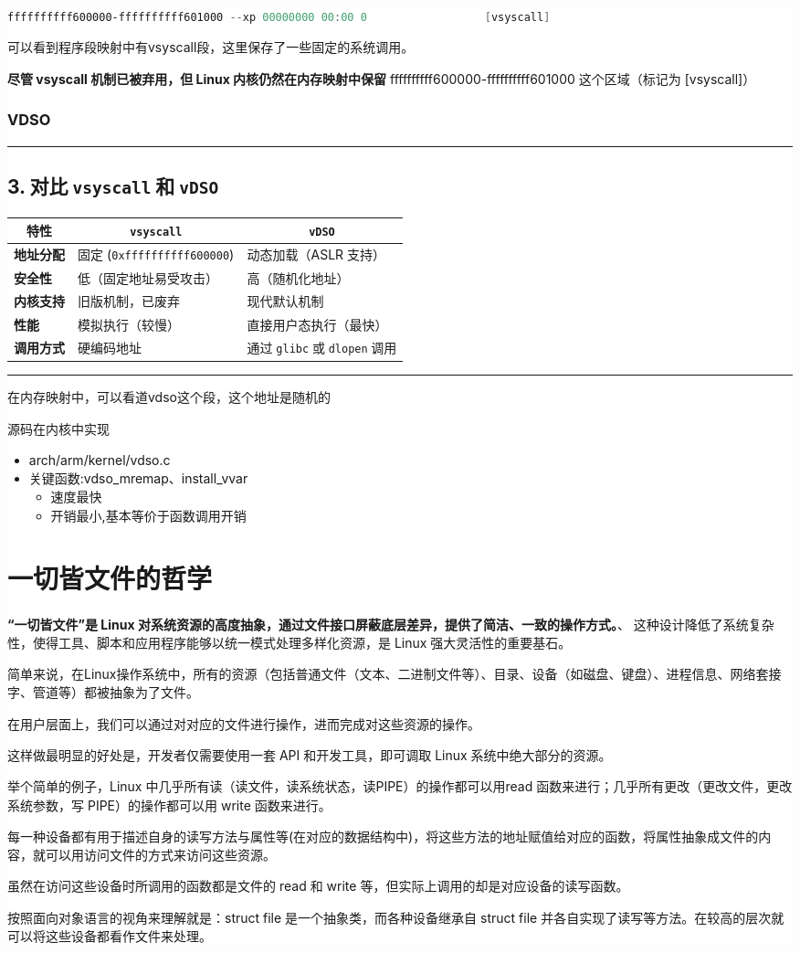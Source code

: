 ```powershell
ffffffffff600000-ffffffffff601000 --xp 00000000 00:00 0                  [vsyscall]

```
可以看到程序段映射中有vsyscall段，这里保存了一些固定的系统调用。

**尽管 vsyscall 机制已被弃用，但 Linux 内核仍然在内存映射中保留**
ffffffffff600000-ffffffffff601000 这个区域（标记为 [vsyscall]）

### VDSO

---

## **3. 对比 `vsyscall` 和 `vDSO`**
| **特性**         | **`vsyscall`**                | **`vDSO`**                     |
|------------------|-------------------------------|--------------------------------|
| **地址分配**     | 固定 (`0xffffffffff600000`)   | 动态加载（ASLR 支持）          |
| **安全性**       | 低（固定地址易受攻击）        | 高（随机化地址）               |
| **内核支持**     | 旧版机制，已废弃              | 现代默认机制                   |
| **性能**         | 模拟执行（较慢）              | 直接用户态执行（最快）         |
| **调用方式**     | 硬编码地址                    | 通过 `glibc` 或 `dlopen` 调用  |

---

在内存映射中，可以看道vdso这个段，这个地址是随机的

源码在内核中实现
- arch/arm/kernel/vdso.c
- 关键函数:vdso_mremap、install_vvar
  - 速度最快
  - 开销最小,基本等价于函数调用开销


# 一切皆文件的哲学
**“一切皆文件”是 Linux 对系统资源的高度抽象，通过文件接口屏蔽底层差异，提供了简洁、一致的操作方式。**、
这种设计降低了系统复杂性，使得工具、脚本和应用程序能够以统一模式处理多样化资源，是 Linux 强大灵活性的重要基石。

简单来说，在Linux操作系统中，所有的资源（包括普通文件（文本、二进制文件等）、目录、设备（如磁盘、键盘）、进程信息、网络套接字、管道等）都被抽象为了文件。

在用户层面上，我们可以通过对对应的文件进行操作，进而完成对这些资源的操作。

这样做最明显的好处是，开发者仅需要使用一套 API 和开发工具，即可调取 Linux 系统中绝大部分的资源。

举个简单的例子，Linux 中几乎所有读（读文件，读系统状态，读PIPE）的操作都可以用read 函数来进行；几乎所有更改（更改文件，更改系统参数，写 PIPE）的操作都可以用 write 函数来进行。

每一种设备都有用于描述自身的读写方法与属性等(在对应的数据结构中)，将这些方法的地址赋值给对应的函数，将属性抽象成文件的内容，就可以用访问文件的方式来访问这些资源。

虽然在访问这些设备时所调用的函数都是文件的 read 和 write 等，但实际上调用的却是对应设备的读写函数。

按照面向对象语言的视角来理解就是：struct file 是一个抽象类，而各种设备继承自 struct file 并各自实现了读写等方法。在较高的层次就可以将这些设备都看作文件来处理。

